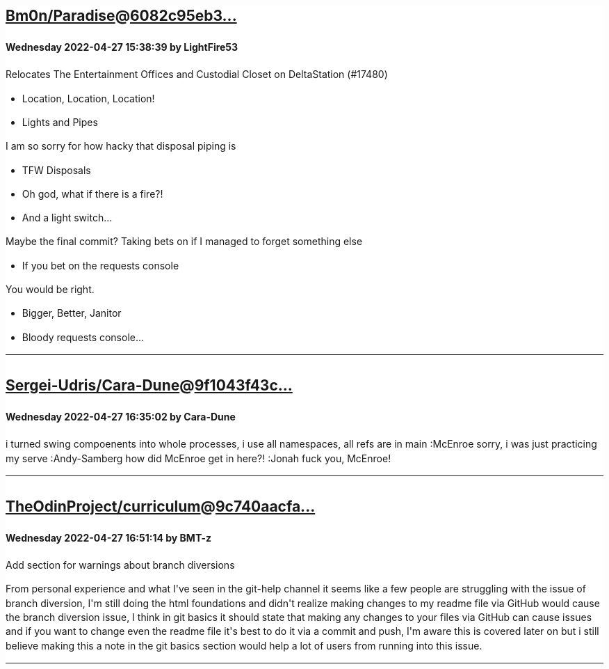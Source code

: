 ## [Bm0n/Paradise](https://github.com/Bm0n/Paradise)@[6082c95eb3...](https://github.com/Bm0n/Paradise/commit/6082c95eb300a9f05b5422060db79f55fe91b9b3)
#### Wednesday 2022-04-27 15:38:39 by LightFire53

Relocates The Entertainment Offices and Custodial Closet on DeltaStation (#17480)

* Location, Location, Location!

* Lights and Pipes

I am so sorry for how hacky that disposal piping is

* TFW Disposals

* Oh god, what if there is a fire?!

* And a light switch...

Maybe the final commit? Taking bets on if I managed to forget something else

* If you bet on the requests console

You would be right.

* Bigger, Better, Janitor

* Bloody requests console...

---
## [Sergei-Udris/Cara-Dune](https://github.com/Sergei-Udris/Cara-Dune)@[9f1043f43c...](https://github.com/Sergei-Udris/Cara-Dune/commit/9f1043f43ca907fbea74893e317fe048ceb2e652)
#### Wednesday 2022-04-27 16:35:02 by Cara-Dune

i turned swing compoenents into whole processes, i use all namespaces, all refs are in main
:McEnroe sorry, i was just practicing my serve
:Andy-Samberg how did McEnroe get in here?!
:Jonah fuck you, McEnroe!

---
## [TheOdinProject/curriculum](https://github.com/TheOdinProject/curriculum)@[9c740aacfa...](https://github.com/TheOdinProject/curriculum/commit/9c740aacfa82b3abb39345c2f6fe042c271ca711)
#### Wednesday 2022-04-27 16:51:14 by BMT-z

Add section for warnings about branch diversions

From personal experience and what I've seen in the git-help channel it seems like a few people are struggling with the issue of branch diversion, I'm still doing the html foundations and didn't realize making changes to my readme file via GitHub would cause the branch diversion issue, I think in git basics it should state that making any changes to your files via GitHub can cause issues and if you want to change even the readme file it's best to do it via a commit and push, I'm aware this is covered later on but i still believe making this a note in the git basics section would help a lot of users from running into this issue.

---